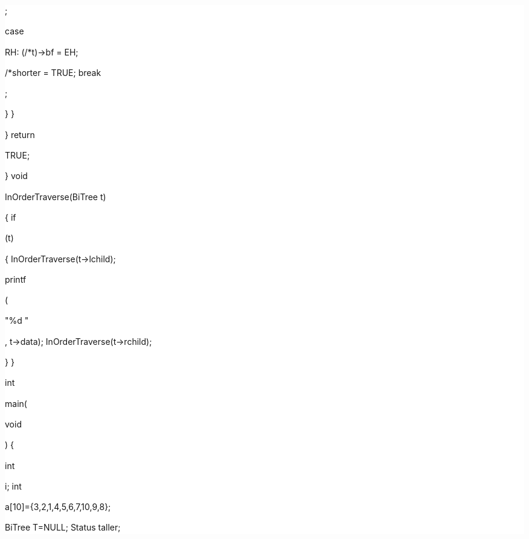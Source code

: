 ;

case

RH:
(/*t)->bf = EH;

/*shorter = TRUE;
break

;

}
}

}
return

TRUE;

}
void

InOrderTraverse(BiTree t)

{
if

(t)

{
InOrderTraverse(t->lchild);

printf

(

"%d "

, t->data);
InOrderTraverse(t->rchild);

}
}

int

main(

void

)
{

int

i;
int

a[10]={3,2,1,4,5,6,7,10,9,8};

BiTree T=NULL;
Status taller;
